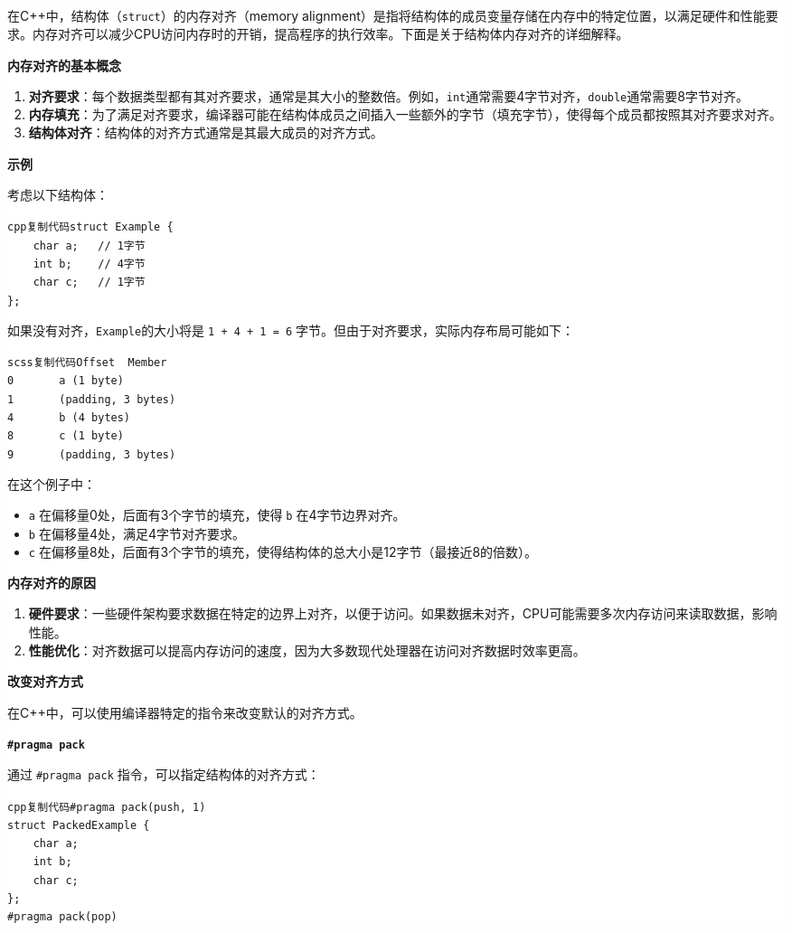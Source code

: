 在C++中，结构体（`struct`）的内存对齐（memory alignment）是指将结构体的成员变量存储在内存中的特定位置，以满足硬件和性能要求。内存对齐可以减少CPU访问内存时的开销，提高程序的执行效率。下面是关于结构体内存对齐的详细解释。

**内存对齐的基本概念**

1. **对齐要求**：每个数据类型都有其对齐要求，通常是其大小的整数倍。例如，`int`通常需要4字节对齐，`double`通常需要8字节对齐。
2. **内存填充**：为了满足对齐要求，编译器可能在结构体成员之间插入一些额外的字节（填充字节），使得每个成员都按照其对齐要求对齐。
3. **结构体对齐**：结构体的对齐方式通常是其最大成员的对齐方式。

**示例**

考虑以下结构体：

```
cpp复制代码struct Example {
    char a;   // 1字节
    int b;    // 4字节
    char c;   // 1字节
};
```

如果没有对齐，`Example`的大小将是 `1 + 4 + 1 = 6` 字节。但由于对齐要求，实际内存布局可能如下：

```
scss复制代码Offset  Member
0       a (1 byte)
1       (padding, 3 bytes)
4       b (4 bytes)
8       c (1 byte)
9       (padding, 3 bytes)
```

在这个例子中：

- `a` 在偏移量0处，后面有3个字节的填充，使得 `b` 在4字节边界对齐。
- `b` 在偏移量4处，满足4字节对齐要求。
- `c` 在偏移量8处，后面有3个字节的填充，使得结构体的总大小是12字节（最接近8的倍数）。

**内存对齐的原因**

1. **硬件要求**：一些硬件架构要求数据在特定的边界上对齐，以便于访问。如果数据未对齐，CPU可能需要多次内存访问来读取数据，影响性能。
2. **性能优化**：对齐数据可以提高内存访问的速度，因为大多数现代处理器在访问对齐数据时效率更高。



**改变对齐方式**

在C++中，可以使用编译器特定的指令来改变默认的对齐方式。

**`#pragma pack`**

通过 `#pragma pack` 指令，可以指定结构体的对齐方式：

```
cpp复制代码#pragma pack(push, 1)
struct PackedExample {
    char a;
    int b;
    char c;
};
#pragma pack(pop)
```
